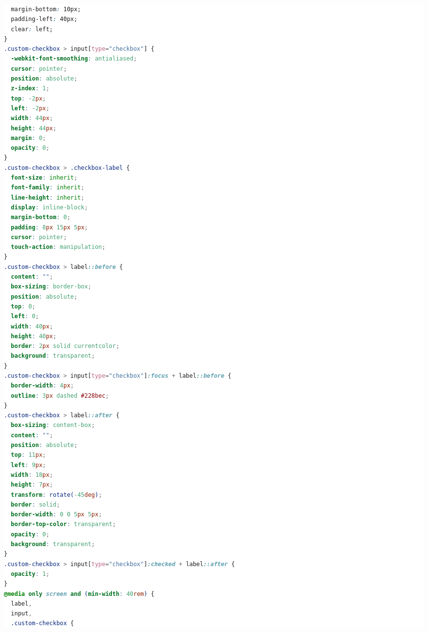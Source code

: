 ```css
  margin-bottom: 10px;
  padding-left: 40px;
  clear: left;
}
.custom-checkbox > input[type="checkbox"] {
  -webkit-font-smoothing: antialiased;
  cursor: pointer;
  position: absolute;
  z-index: 1;
  top: -2px;
  left: -2px;
  width: 44px;
  height: 44px;
  margin: 0;
  opacity: 0;
}
.custom-checkbox > .checkbox-label {
  font-size: inherit;
  font-family: inherit;
  line-height: inherit;
  display: inline-block;
  margin-bottom: 0;
  padding: 8px 15px 5px;
  cursor: pointer;
  touch-action: manipulation;
}
.custom-checkbox > label::before {
  content: "";
  box-sizing: border-box;
  position: absolute;
  top: 0;
  left: 0;
  width: 40px;
  height: 40px;
  border: 2px solid currentcolor;
  background: transparent;
}
.custom-checkbox > input[type="checkbox"]:focus + label::before {
  border-width: 4px;
  outline: 3px dashed #228bec;
}
.custom-checkbox > label::after {
  box-sizing: content-box;
  content: "";
  position: absolute;
  top: 11px;
  left: 9px;
  width: 18px;
  height: 7px;
  transform: rotate(-45deg);
  border: solid;
  border-width: 0 0 5px 5px;
  border-top-color: transparent;
  opacity: 0;
  background: transparent;
}
.custom-checkbox > input[type="checkbox"]:checked + label::after {
  opacity: 1;
}
@media only screen and (min-width: 40rem) {
  label,
  input,
  .custom-checkbox {
```